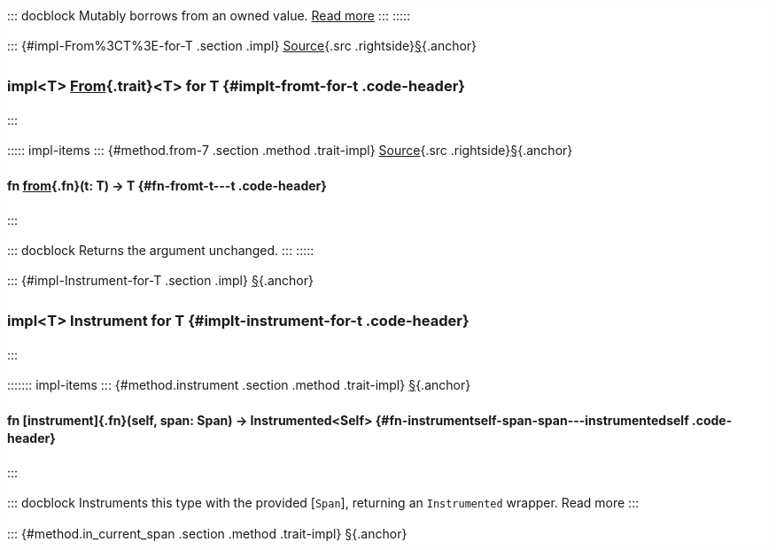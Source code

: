 ::: docblock
Mutably borrows from an owned value. [Read
more](https://doc.rust-lang.org/1.86.0/core/borrow/trait.BorrowMut.html#tymethod.borrow_mut)
:::
:::::

::: {#impl-From%3CT%3E-for-T .section .impl}
[Source](https://doc.rust-lang.org/1.86.0/src/core/convert/mod.rs.html#767){.src
.rightside}[§](#impl-From%3CT%3E-for-T){.anchor}

### impl\<T\> [From](https://doc.rust-lang.org/1.86.0/core/convert/trait.From.html "trait core::convert::From"){.trait}\<T\> for T {#implt-fromt-for-t .code-header}
:::

::::: impl-items
::: {#method.from-7 .section .method .trait-impl}
[Source](https://doc.rust-lang.org/1.86.0/src/core/convert/mod.rs.html#770){.src
.rightside}[§](#method.from-7){.anchor}

#### fn [from](https://doc.rust-lang.org/1.86.0/core/convert/trait.From.html#tymethod.from){.fn}(t: T) -\> T {#fn-fromt-t---t .code-header}
:::

::: docblock
Returns the argument unchanged.
:::
:::::

::: {#impl-Instrument-for-T .section .impl}
[§](#impl-Instrument-for-T){.anchor}

### impl\<T\> Instrument for T {#implt-instrument-for-t .code-header}
:::

::::::: impl-items
::: {#method.instrument .section .method .trait-impl}
[§](#method.instrument){.anchor}

#### fn [instrument]{.fn}(self, span: Span) -\> Instrumented\<Self\> {#fn-instrumentself-span-span---instrumentedself .code-header}
:::

::: docblock
Instruments this type with the provided \[`Span`\], returning an
`Instrumented` wrapper. Read more
:::

::: {#method.in_current_span .section .method .trait-impl}
[§](#method.in_current_span){.anchor}

